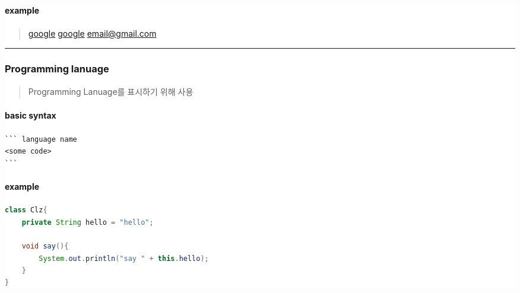 #### **example**
>[google](http://google.com)
>[google]()
><email@gmail.com>

----------------------------------------------------------------------------------------------------------

### **Programming lanuage**
> Programming Lanuage를 표시하기 위해 사용

#### **basic syntax**
	``` language name
	<some code>
	```

#### **example**
```java
class Clz{
    private String hello = "hello";
    
    void say(){
        System.out.println("say " + this.hello);
    }
}
```

